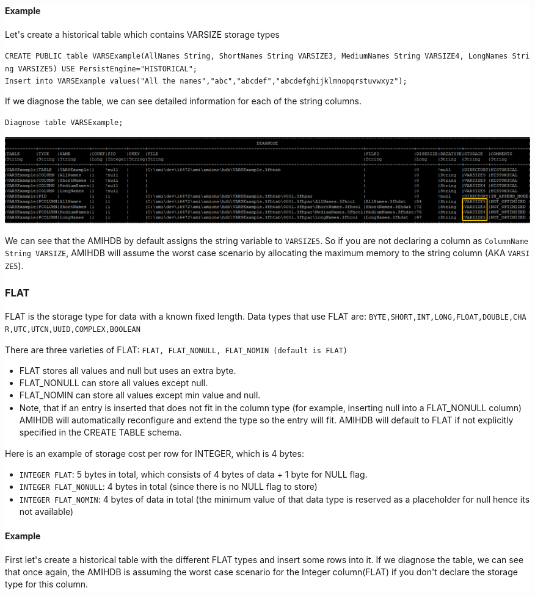 #### Example

Let's create a historical table which contains VARSIZE storage types  

``` amiscript
CREATE PUBLIC table VARSExample(AllNames String, ShortNames String VARSIZE3, MediumNames String VARSIZE4, LongNames String VARSIZE5) USE PersistEngine="HISTORICAL";
Insert into VARSExample values("All the names","abc","abcdef","abcdefghijklmnopqrstuvwxyz");
```

If we diagnose the table, we can see detailed information for each of the string columns.  

``` amiscript
Diagnose table VARSExample;
```

![](../resources/legacy_mediawiki/VarsizeEG.png "VarsizeEG.png")

We can see that the AMIHDB by default assigns the string variable to `VARSIZE5`. So if you are not declaring a column as `ColumnName String VARSIZE`, AMIHDB will assume the worst case scenario by allocating the maximum memory to the string column (AKA `VARSIZE5`).  

### FLAT

FLAT is the storage type for data with a known fixed length. Data types that use FLAT are:
`BYTE,SHORT,INT,LONG,FLOAT,DOUBLE,CHAR,UTC,UTCN,UUID,COMPLEX,BOOLEAN`

There are three varieties of FLAT:
`FLAT, FLAT_NONULL, FLAT_NOMIN (default is FLAT)`

-	FLAT stores all values and null but uses an extra byte.
-   FLAT_NONULL can store all values except null.
-   FLAT_NOMIN can store all values except min value and null.
-   Note, that if an entry is inserted that does not fit in the column type (for example, inserting null into a FLAT_NONULL column) AMIHDB will automatically reconfigure and extend the type so the entry will fit. AMIHDB will default to FLAT if not explicitly specified in the CREATE TABLE schema.

Here is an example of storage cost per row for INTEGER, which is 4 bytes:

-	`INTEGER FLAT`: 5 bytes in total, which consists of 4 bytes of data + 1 byte for NULL flag.
-   `INTEGER FLAT_NONULL`: 4 bytes in total (since there is no NULL flag to store)
-   `INTEGER FLAT_NOMIN`: 4 bytes of data in total (the minimum value of that data type is reserved as a placeholder for null hence its not available)

#### Example

First let's create a historical table with the different FLAT types and insert some rows into it. If we diagnose the table, we can see that once again, the AMIHDB is assuming the worst case scenario for the Integer column(FLAT) if you don't declare the storage type for this column.  
